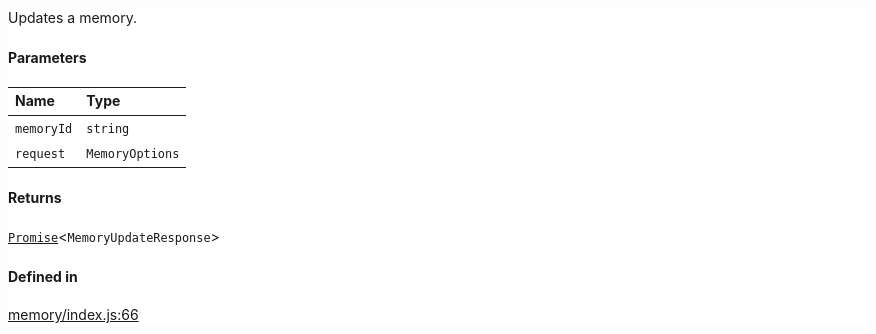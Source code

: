 Updates a memory.

#### Parameters

| Name | Type |
| :------ | :------ |
| `memoryId` | `string` |
| `request` | `MemoryOptions` |

#### Returns

[`Promise`]( https://developer.mozilla.org/docs/Web/JavaScript/Reference/Global_Objects/Promise )\<`MemoryUpdateResponse`\>

#### Defined in

[memory/index.js:66](https://github.com/chatbotkit/node-sdk/blob/main/packages/sdk/src/memory/index.js#L66)
